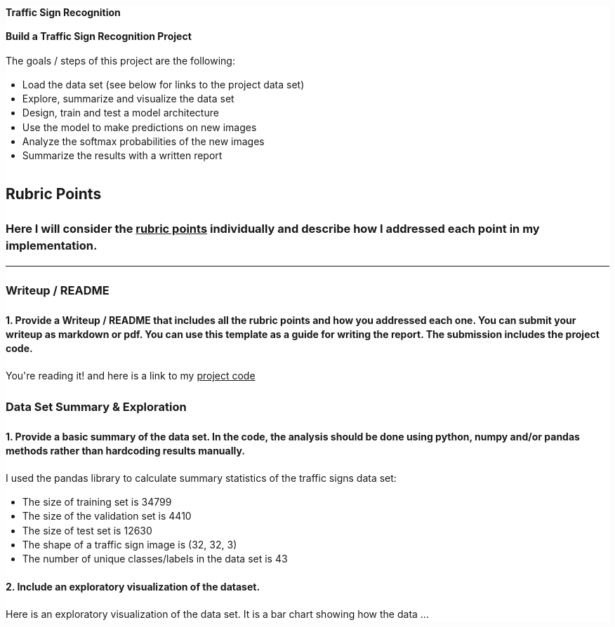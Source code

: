 
**Traffic Sign Recognition** 

**Build a Traffic Sign Recognition Project**

The goals / steps of this project are the following:
* Load the data set (see below for links to the project data set)
* Explore, summarize and visualize the data set
* Design, train and test a model architecture
* Use the model to make predictions on new images
* Analyze the softmax probabilities of the new images
* Summarize the results with a written report


## Rubric Points
### Here I will consider the [rubric points](https://review.udacity.com/#!/rubrics/481/view) individually and describe how I addressed each point in my implementation.  

---
### Writeup / README

#### 1. Provide a Writeup / README that includes all the rubric points and how you addressed each one. You can submit your writeup as markdown or pdf. You can use this template as a guide for writing the report. The submission includes the project code.

You're reading it! and here is a link to my [project code](https://github.com/icareon/CarND-TrafficSigns_P2/blob/master/Traffic_Sign_Classifier.ipynb)

### Data Set Summary & Exploration

#### 1. Provide a basic summary of the data set. In the code, the analysis should be done using python, numpy and/or pandas methods rather than hardcoding results manually.

I used the pandas library to calculate summary statistics of the traffic
signs data set:

* The size of training set is 34799
* The size of the validation set is 4410
* The size of test set is 12630
* The shape of a traffic sign image is (32, 32, 3)
* The number of unique classes/labels in the data set is 43



#### 2. Include an exploratory visualization of the dataset.

Here is an exploratory visualization of the data set. It is a bar chart showing how the data ...
